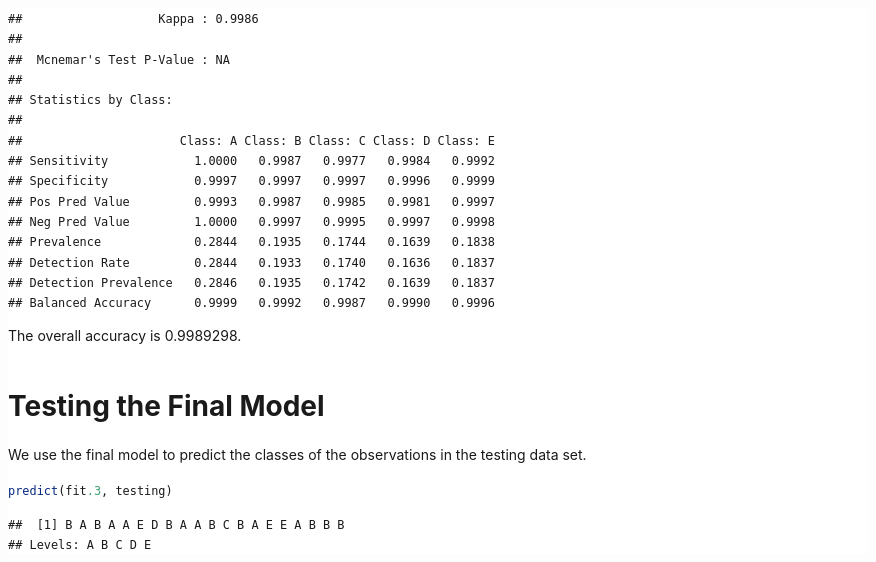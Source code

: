 ```
##                   Kappa : 0.9986          
##                                           
##  Mcnemar's Test P-Value : NA              
## 
## Statistics by Class:
## 
##                      Class: A Class: B Class: C Class: D Class: E
## Sensitivity            1.0000   0.9987   0.9977   0.9984   0.9992
## Specificity            0.9997   0.9997   0.9997   0.9996   0.9999
## Pos Pred Value         0.9993   0.9987   0.9985   0.9981   0.9997
## Neg Pred Value         1.0000   0.9997   0.9995   0.9997   0.9998
## Prevalence             0.2844   0.1935   0.1744   0.1639   0.1838
## Detection Rate         0.2844   0.1933   0.1740   0.1636   0.1837
## Detection Prevalence   0.2846   0.1935   0.1742   0.1639   0.1837
## Balanced Accuracy      0.9999   0.9992   0.9987   0.9990   0.9996
```

The overall accuracy is 0.9989298.

# Testing the Final Model

We use the final model to predict the classes of the observations in the testing data set.


```r
predict(fit.3, testing)
```

```
##  [1] B A B A A E D B A A B C B A E E A B B B
## Levels: A B C D E
```
